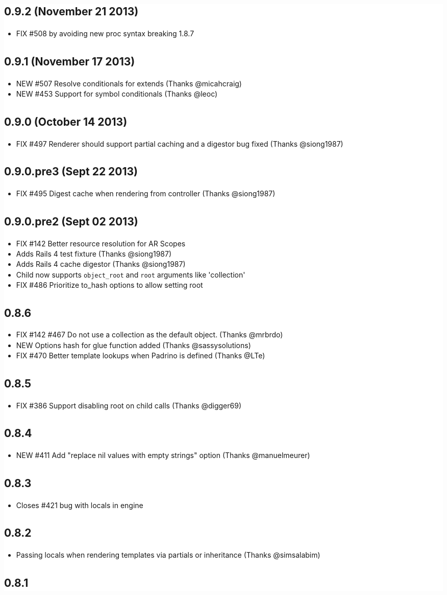 ## 0.9.2 (November 21 2013)

* FIX #508 by avoiding new proc syntax breaking 1.8.7

## 0.9.1 (November 17 2013)

* NEW #507 Resolve conditionals for extends (Thanks @micahcraig)
* NEW #453 Support for symbol conditionals (Thanks @leoc)

## 0.9.0 (October 14 2013)

* FIX #497 Renderer should support partial caching and a digestor bug fixed (Thanks @siong1987)

## 0.9.0.pre3 (Sept 22 2013)

 * FIX #495 Digest cache when rendering from controller (Thanks @siong1987)

## 0.9.0.pre2 (Sept 02 2013)

 * FIX #142 Better resource resolution for AR Scopes
 * Adds Rails 4 test fixture   (Thanks @siong1987)
 * Adds Rails 4 cache digestor (Thanks @siong1987)
 * Child now supports `object_root` and `root` arguments like 'collection'
 * FIX #486 Prioritize to_hash options to allow setting root

## 0.8.6

 * FIX #142 #467 Do not use a collection as the default object. (Thanks @mrbrdo)
 * NEW Options hash for glue function added (Thanks @sassysolutions)
 * FIX #470 Better template lookups when Padrino is defined (Thanks @LTe)

## 0.8.5

 * FIX #386 Support disabling root on child calls (Thanks @digger69)

## 0.8.4

 * NEW #411 Add "replace nil values with empty strings" option (Thanks @manuelmeurer)

## 0.8.3

 * Closes #421 bug with locals in engine

## 0.8.2

 * Passing locals when rendering templates via partials or inheritance (Thanks @simsalabim)

## 0.8.1
